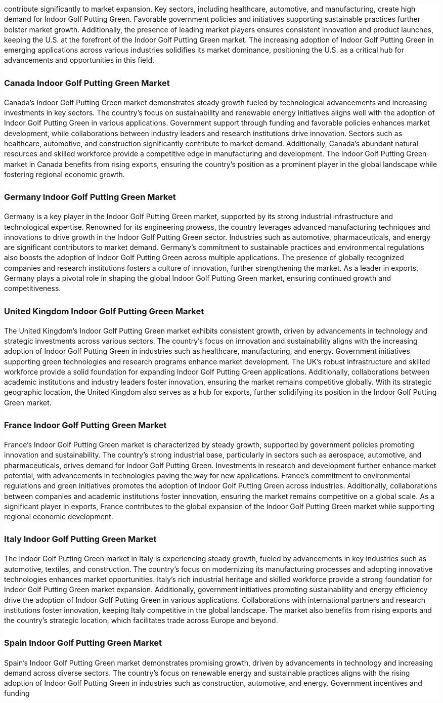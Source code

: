 contribute significantly to market expansion. Key sectors, including healthcare, automotive, and manufacturing, create high demand for Indoor Golf Putting Green. Favorable government policies and initiatives supporting sustainable practices further bolster market growth. Additionally, the presence of leading market players ensures consistent innovation and product launches, keeping the U.S. at the forefront of the Indoor Golf Putting Green market. The increasing adoption of Indoor Golf Putting Green in emerging applications across various industries solidifies its market dominance, positioning the U.S. as a critical hub for advancements and opportunities in this field.</p><h3>Canada Indoor Golf Putting Green Market</h3><p>Canada&rsquo;s Indoor Golf Putting Green market demonstrates steady growth fueled by technological advancements and increasing investments in key sectors. The country&rsquo;s focus on sustainability and renewable energy initiatives aligns well with the adoption of Indoor Golf Putting Green in various applications. Government support through funding and favorable policies enhances market development, while collaborations between industry leaders and research institutions drive innovation. Sectors such as healthcare, automotive, and construction significantly contribute to market demand. Additionally, Canada&rsquo;s abundant natural resources and skilled workforce provide a competitive edge in manufacturing and development. The Indoor Golf Putting Green market in Canada benefits from rising exports, ensuring the country&rsquo;s position as a prominent player in the global landscape while fostering regional economic growth.</p><h3>Germany Indoor Golf Putting Green Market</h3><p>Germany is a key player in the Indoor Golf Putting Green market, supported by its strong industrial infrastructure and technological expertise. Renowned for its engineering prowess, the country leverages advanced manufacturing techniques and innovations to drive growth in the Indoor Golf Putting Green sector. Industries such as automotive, pharmaceuticals, and energy are significant contributors to market demand. Germany&rsquo;s commitment to sustainable practices and environmental regulations also boosts the adoption of Indoor Golf Putting Green across multiple applications. The presence of globally recognized companies and research institutions fosters a culture of innovation, further strengthening the market. As a leader in exports, Germany plays a pivotal role in shaping the global Indoor Golf Putting Green market, ensuring continued growth and competitiveness.</p><h3>United Kingdom Indoor Golf Putting Green Market</h3><p>The United Kingdom&rsquo;s Indoor Golf Putting Green market exhibits consistent growth, driven by advancements in technology and strategic investments across various sectors. The country&rsquo;s focus on innovation and sustainability aligns with the increasing adoption of Indoor Golf Putting Green in industries such as healthcare, manufacturing, and energy. Government initiatives supporting green technologies and research programs enhance market development. The UK&rsquo;s robust infrastructure and skilled workforce provide a solid foundation for expanding Indoor Golf Putting Green applications. Additionally, collaborations between academic institutions and industry leaders foster innovation, ensuring the market remains competitive globally. With its strategic geographic location, the United Kingdom also serves as a hub for exports, further solidifying its position in the Indoor Golf Putting Green market.</p><h3>France Indoor Golf Putting Green Market</h3><p>France&rsquo;s Indoor Golf Putting Green market is characterized by steady growth, supported by government policies promoting innovation and sustainability. The country&rsquo;s strong industrial base, particularly in sectors such as aerospace, automotive, and pharmaceuticals, drives demand for Indoor Golf Putting Green. Investments in research and development further enhance market potential, with advancements in technologies paving the way for new applications. France&rsquo;s commitment to environmental regulations and green initiatives promotes the adoption of Indoor Golf Putting Green across industries. Additionally, collaborations between companies and academic institutions foster innovation, ensuring the market remains competitive on a global scale. As a significant player in exports, France contributes to the global expansion of the Indoor Golf Putting Green market while supporting regional economic development.</p><h3>Italy Indoor Golf Putting Green Market</h3><p>The Indoor Golf Putting Green market in Italy is experiencing steady growth, fueled by advancements in key industries such as automotive, textiles, and construction. The country&rsquo;s focus on modernizing its manufacturing processes and adopting innovative technologies enhances market opportunities. Italy&rsquo;s rich industrial heritage and skilled workforce provide a strong foundation for Indoor Golf Putting Green market expansion. Additionally, government initiatives promoting sustainability and energy efficiency drive the adoption of Indoor Golf Putting Green in various applications. Collaborations with international partners and research institutions foster innovation, keeping Italy competitive in the global landscape. The market also benefits from rising exports and the country&rsquo;s strategic location, which facilitates trade across Europe and beyond.</p><h3>Spain Indoor Golf Putting Green Market</h3><p>Spain&rsquo;s Indoor Golf Putting Green market demonstrates promising growth, driven by advancements in technology and increasing demand across diverse sectors. The country&rsquo;s focus on renewable energy and sustainable practices aligns with the rising adoption of Indoor Golf Putting Green in industries such as construction, automotive, and energy. Government incentives and funding